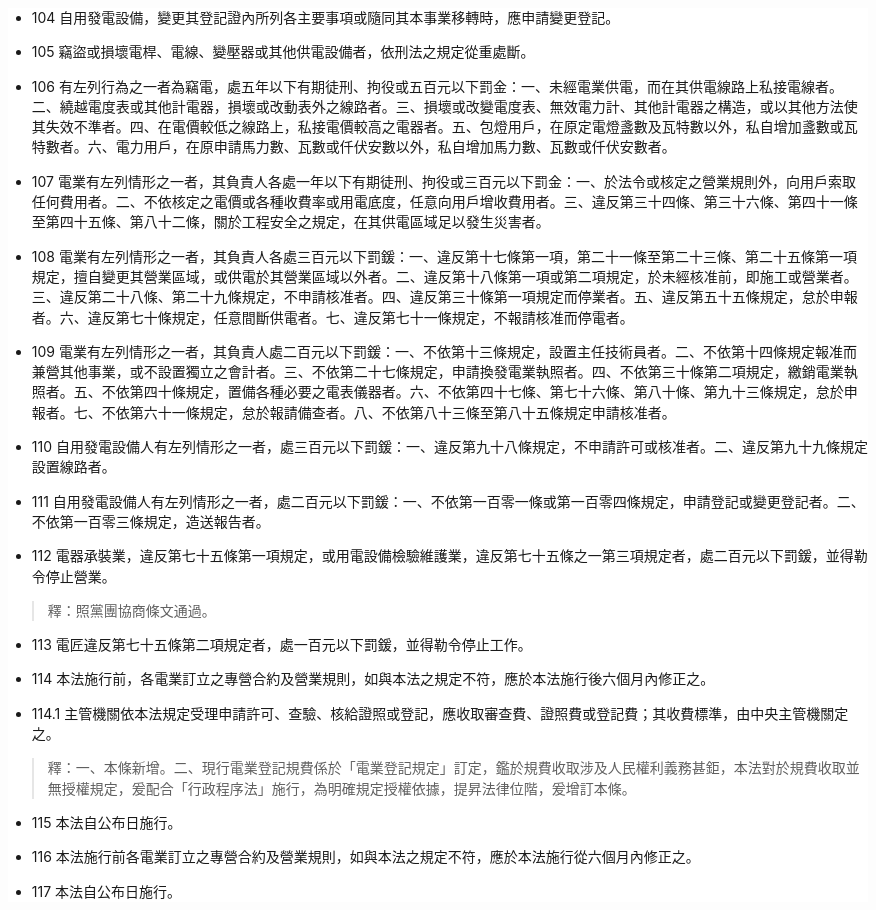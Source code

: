 * 104 自用發電設備，變更其登記證內所列各主要事項或隨同其本事業移轉時，應申請變更登記。

* 105 竊盜或損壞電桿、電線、變壓器或其他供電設備者，依刑法之規定從重處斷。

* 106 有左列行為之一者為竊電，處五年以下有期徒刑、拘役或五百元以下罰金：一、未經電業供電，而在其供電線路上私接電線者。二、繞越電度表或其他計電器，損壞或改動表外之線路者。三、損壞或改變電度表、無效電力計、其他計電器之構造，或以其他方法使其失效不準者。四、在電價較低之線路上，私接電價較高之電器者。五、包燈用戶，在原定電燈盞數及瓦特數以外，私自增加盞數或瓦特數者。六、電力用戶，在原申請馬力數、瓦數或仟伏安數以外，私自增加馬力數、瓦數或仟伏安數者。

* 107 電業有左列情形之一者，其負責人各處一年以下有期徒刑、拘役或三百元以下罰金：一、於法令或核定之營業規則外，向用戶索取任何費用者。二、不依核定之電價或各種收費率或用電底度，任意向用戶增收費用者。三、違反第三十四條、第三十六條、第四十一條至第四十五條、第八十二條，關於工程安全之規定，在其供電區域足以發生災害者。

* 108 電業有左列情形之一者，其負責人各處三百元以下罰鍰：一、違反第十七條第一項，第二十一條至第二十三條、第二十五條第一項規定，擅自變更其營業區域，或供電於其營業區域以外者。二、違反第十八條第一項或第二項規定，於未經核准前，即施工或營業者。三、違反第二十八條、第二十九條規定，不申請核准者。四、違反第三十條第一項規定而停業者。五、違反第五十五條規定，怠於申報者。六、違反第七十條規定，任意間斷供電者。七、違反第七十一條規定，不報請核准而停電者。

* 109 電業有左列情形之一者，其負責人處二百元以下罰鍰：一、不依第十三條規定，設置主任技術員者。二、不依第十四條規定報准而兼營其他事業，或不設置獨立之會計者。三、不依第二十七條規定，申請換發電業執照者。四、不依第三十條第二項規定，繳銷電業執照者。五、不依第四十條規定，置備各種必要之電表儀器者。六、不依第四十七條、第七十六條、第八十條、第九十三條規定，怠於申報者。七、不依第六十一條規定，怠於報請備查者。八、不依第八十三條至第八十五條規定申請核准者。

* 110 自用發電設備人有左列情形之一者，處三百元以下罰鍰：一、違反第九十八條規定，不申請許可或核准者。二、違反第九十九條規定設置線路者。

* 111 自用發電設備人有左列情形之一者，處二百元以下罰鍰：一、不依第一百零一條或第一百零四條規定，申請登記或變更登記者。二、不依第一百零三條規定，造送報告者。

* 112 電器承裝業，違反第七十五條第一項規定，或用電設備檢驗維護業，違反第七十五條之一第三項規定者，處二百元以下罰鍰，並得勒令停止營業。

> 釋：照黨團協商條文通過。

* 113 電匠違反第七十五條第二項規定者，處一百元以下罰鍰，並得勒令停止工作。

* 114 本法施行前，各電業訂立之專營合約及營業規則，如與本法之規定不符，應於本法施行後六個月內修正之。

* 114.1 主管機關依本法規定受理申請許可、查驗、核給證照或登記，應收取審查費、證照費或登記費；其收費標準，由中央主管機關定之。

> 釋：一、本條新增。二、現行電業登記規費係於「電業登記規定」訂定，鑑於規費收取涉及人民權利義務甚鉅，本法對於規費收取並無授權規定，爰配合「行政程序法」施行，為明確規定授權依據，提昇法律位階，爰增訂本條。

* 115 本法自公布日施行。

* 116 本法施行前各電業訂立之專營合約及營業規則，如與本法之規定不符，應於本法施行從六個月內修正之。

* 117 本法自公布日施行。

